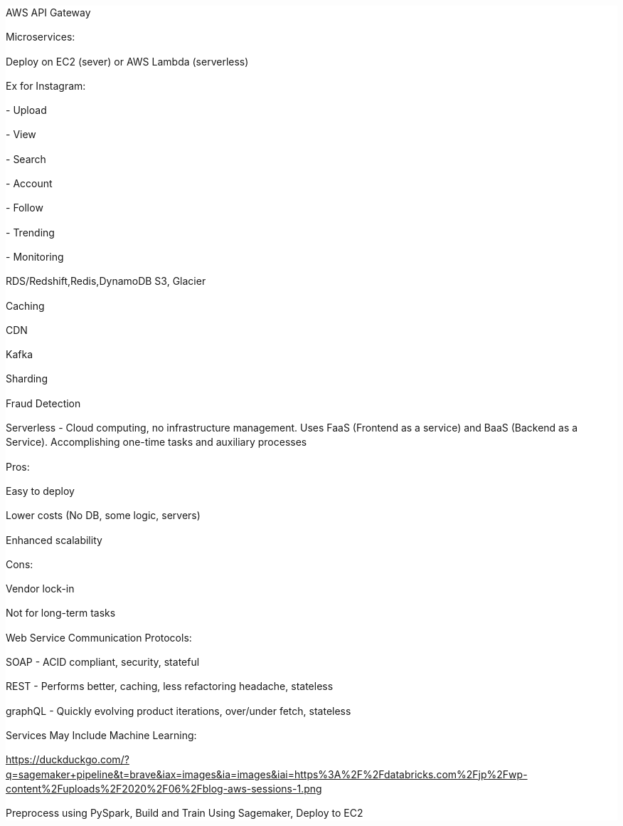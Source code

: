 AWS API Gateway

Microservices:

Deploy on EC2 (sever) or AWS Lambda (serverless)

Ex for Instagram:

\- Upload

\- View

\- Search

\- Account

\- Follow

\- Trending

\- Monitoring

RDS/Redshift,Redis,DynamoDB S3, Glacier

Caching

CDN

Kafka

Sharding

Fraud Detection

Serverless - Cloud computing, no infrastructure management. Uses FaaS (Frontend as a service) and BaaS (Backend as a Service). Accomplishing one-time tasks and auxiliary processes

Pros:

Easy to deploy

Lower costs (No DB, some logic, servers)

Enhanced scalability

Cons:

Vendor lock-in

Not for long-term tasks

Web Service Communication Protocols:

SOAP - ACID compliant, security, stateful

REST - Performs better, caching, less refactoring headache, stateless

graphQL - Quickly evolving product iterations, over/under fetch, stateless

Services May Include Machine Learning:

https://duckduckgo.com/?q=sagemaker+pipeline&t=brave&iax=images&ia=images&iai=https%3A%2F%2Fdatabricks.com%2Fjp%2Fwp-content%2Fuploads%2F2020%2F06%2Fblog-aws-sessions-1.png

Preprocess using PySpark, Build and Train Using Sagemaker, Deploy to EC2
